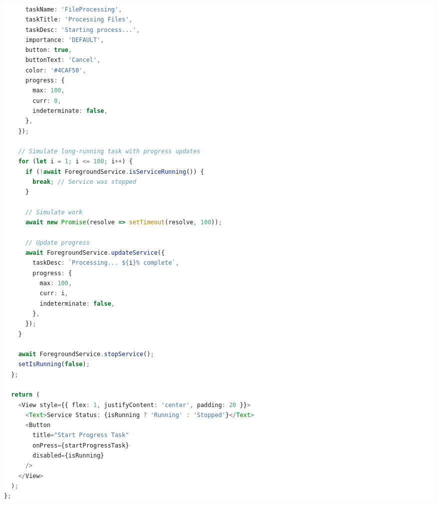 ```typescript
      taskName: 'FileProcessing',
      taskTitle: 'Processing Files',
      taskDesc: 'Starting process...',
      importance: 'DEFAULT',
      button: true,
      buttonText: 'Cancel',
      color: '#4CAF50',
      progress: {
        max: 100,
        curr: 0,
        indeterminate: false,
      },
    });

    // Simulate long-running task with progress updates
    for (let i = 1; i <= 100; i++) {
      if (!await ForegroundService.isServiceRunning()) {
        break; // Service was stopped
      }

      // Simulate work
      await new Promise(resolve => setTimeout(resolve, 100));

      // Update progress
      await ForegroundService.updateService({
        taskDesc: `Processing... ${i}% complete`,
        progress: {
          max: 100,
          curr: i,
          indeterminate: false,
        },
      });
    }

    await ForegroundService.stopService();
    setIsRunning(false);
  };

  return (
    <View style={{ flex: 1, justifyContent: 'center', padding: 20 }}>
      <Text>Service Status: {isRunning ? 'Running' : 'Stopped'}</Text>
      <Button 
        title="Start Progress Task" 
        onPress={startProgressTask}
        disabled={isRunning}
      />
    </View>
  );
};
```
